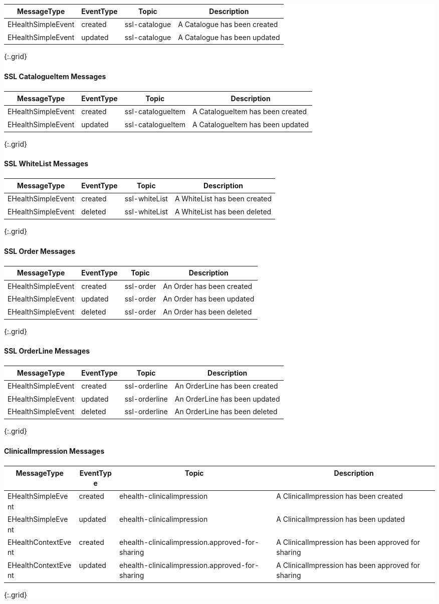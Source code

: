 |MessageType|EventType|Topic|Description|
|---|---|---|---|
|EHealthSimpleEvent|created|ssl-catalogue|A Catalogue has been created|
|EHealthSimpleEvent|updated|ssl-catalogue|A Catalogue has been updated|
{:.grid}

#### SSL CatalogueItem Messages

|MessageType|EventType|Topic|Description|
|---|---|---|---|
|EHealthSimpleEvent|created|ssl-catalogueItem|A CatalogueItem has been created|
|EHealthSimpleEvent|updated|ssl-catalogueItem|A CatalogueItem has been updated|
{:.grid}

#### SSL WhiteList Messages

|MessageType|EventType|Topic|Description|
|---|---|---|---|
|EHealthSimpleEvent|created|ssl-whiteList|A WhiteList has been created|
|EHealthSimpleEvent|deleted|ssl-whiteList|A WhiteList has been deleted|
{:.grid}
#### SSL Order Messages

|MessageType|EventType|Topic|Description|
|---|---|---|---|
|EHealthSimpleEvent|created|ssl-order|An Order has been created|
|EHealthSimpleEvent|updated|ssl-order|An Order has been updated|
|EHealthSimpleEvent|deleted|ssl-order|An Order has been deleted|
{:.grid}

#### SSL OrderLine Messages

|MessageType|EventType|Topic|Description|
|---|---|---|---|
|EHealthSimpleEvent|created|ssl-orderline|An OrderLine has been created|
|EHealthSimpleEvent|updated|ssl-orderline|An OrderLine has been updated|
|EHealthSimpleEvent|deleted|ssl-orderline|An OrderLine has been deleted|
{:.grid}
#### ClinicalImpression Messages

|MessageType|EventType|Topic|Description|
|---|---|---|---|
|EHealthSimpleEvent|created|ehealth-clinicalimpression|A ClinicalImpression has been created|
|EHealthSimpleEvent|updated|ehealth-clinicalimpression|A ClinicalImpression has been updated|
|EHealthContextEvent|created|ehealth-clinicalimpression.approved-for-sharing|A ClinicalImpression has been approved for sharing|
|EHealthContextEvent|updated|ehealth-clinicalimpression.approved-for-sharing|A ClinicalImpression has been approved for sharing|
{:.grid}

